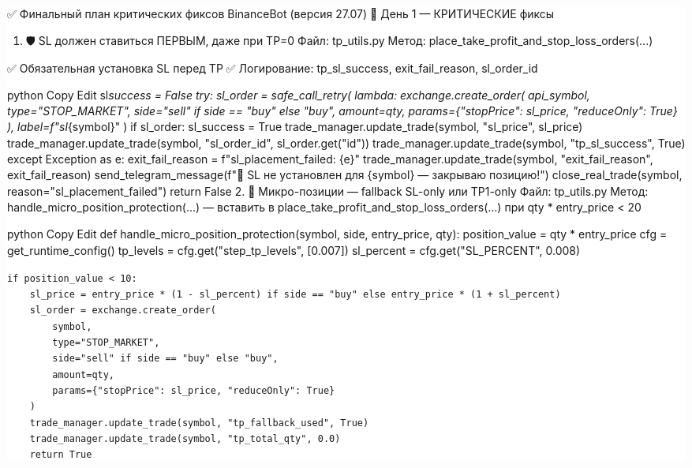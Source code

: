 ✅ Финальный план критических фиксов BinanceBot (версия 27.07)
🔴 День 1 — КРИТИЧЕСКИЕ фиксы

1. 🛡 SL должен ставиться ПЕРВЫМ, даже при TP=0
   Файл: tp_utils.py
   Метод: place_take_profit_and_stop_loss_orders(...)

✅ Обязательная установка SL перед TP
✅ Логирование: tp_sl_success, exit_fail_reason, sl_order_id

python
Copy
Edit
sl*success = False
try:
sl_order = safe_call_retry(
lambda: exchange.create_order(
api_symbol,
type="STOP_MARKET",
side="sell" if side == "buy" else "buy",
amount=qty,
params={"stopPrice": sl_price, "reduceOnly": True}
),
label=f"sl*{symbol}"
)
if sl_order:
sl_success = True
trade_manager.update_trade(symbol, "sl_price", sl_price)
trade_manager.update_trade(symbol, "sl_order_id", sl_order.get("id"))
trade_manager.update_trade(symbol, "tp_sl_success", True)
except Exception as e:
exit_fail_reason = f"sl_placement_failed: {e}"
trade_manager.update_trade(symbol, "exit_fail_reason", exit_fail_reason)
send_telegram_message(f"🚨 SL не установлен для {symbol} — закрываю позицию!")
close_real_trade(symbol, reason="sl_placement_failed")
return False 2. 📏 Микро-позиции — fallback SL-only или TP1-only
Файл: tp_utils.py
Метод: handle_micro_position_protection(...) — вставить в place_take_profit_and_stop_loss_orders(...) при qty \* entry_price < 20

python
Copy
Edit
def handle_micro_position_protection(symbol, side, entry_price, qty):
position_value = qty \* entry_price
cfg = get_runtime_config()
tp_levels = cfg.get("step_tp_levels", [0.007])
sl_percent = cfg.get("SL_PERCENT", 0.008)

    if position_value < 10:
        sl_price = entry_price * (1 - sl_percent) if side == "buy" else entry_price * (1 + sl_percent)
        sl_order = exchange.create_order(
            symbol,
            type="STOP_MARKET",
            side="sell" if side == "buy" else "buy",
            amount=qty,
            params={"stopPrice": sl_price, "reduceOnly": True}
        )
        trade_manager.update_trade(symbol, "tp_fallback_used", True)
        trade_manager.update_trade(symbol, "tp_total_qty", 0.0)
        return True
